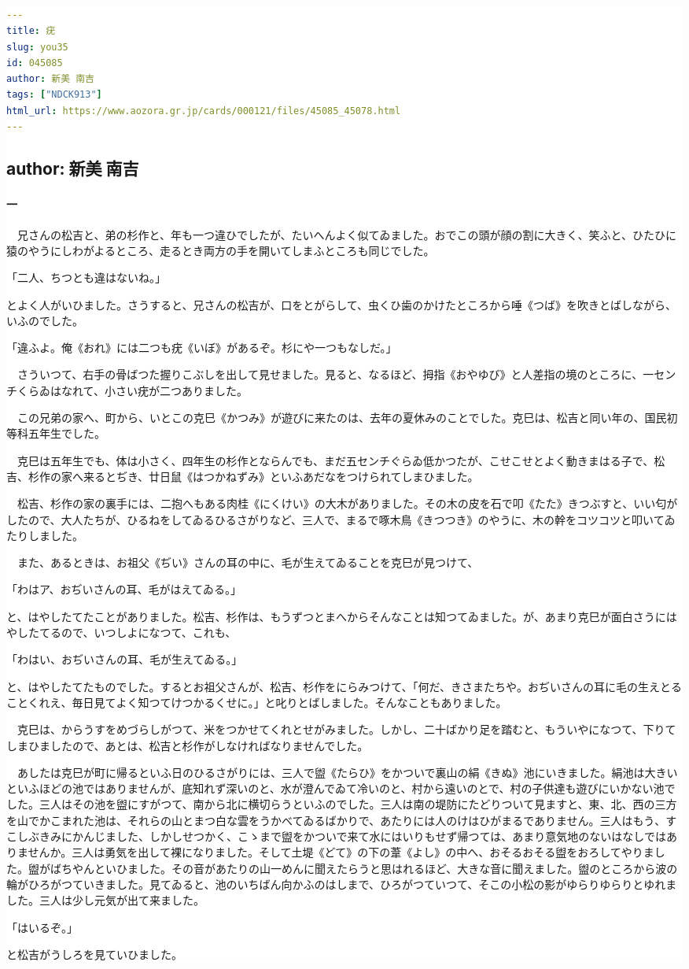 ```yaml
---
title: 疣
slug: you35
id: 045085
author: 新美 南吉
tags: ["NDCK913"]
html_url: https://www.aozora.gr.jp/cards/000121/files/45085_45078.html
---
```


## author: 新美 南吉

#### 一




　兄さんの松吉と、弟の杉作と、年も一つ違ひでしたが、たいへんよく似てゐました。おでこの頭が顔の割に大きく、笑ふと、ひたひに猿のやうにしわがよるところ、走るとき両方の手を開いてしまふところも同じでした。

「二人、ちつとも違はないね。」

とよく人がいひました。さうすると、兄さんの松吉が、口をとがらして、虫くひ歯のかけたところから唾《つば》を吹きとばしながら、いふのでした。

「違ふよ。俺《おれ》には二つも疣《いぼ》があるぞ。杉にや一つもなしだ。」

　さういつて、右手の骨ばつた握りこぶしを出して見せました。見ると、なるほど、拇指《おやゆび》と人差指の境のところに、一センチくらゐはなれて、小さい疣が二つありました。

　この兄弟の家へ、町から、いとこの克巳《かつみ》が遊びに来たのは、去年の夏休みのことでした。克巳は、松吉と同い年の、国民初等科五年生でした。

　克巳は五年生でも、体は小さく、四年生の杉作とならんでも、まだ五センチぐらゐ低かつたが、こせこせとよく動きまはる子で、松吉、杉作の家へ来るとぢき、廿日鼠《はつかねずみ》といふあだなをつけられてしまひました。

　松吉、杉作の家の裏手には、二抱へもある肉桂《にくけい》の大木がありました。その木の皮を石で叩《たた》きつぶすと、いい匂がしたので、大人たちが、ひるねをしてゐるひるさがりなど、三人で、まるで啄木鳥《きつつき》のやうに、木の幹をコツコツと叩いてゐたりしました。

　また、あるときは、お祖父《ぢい》さんの耳の中に、毛が生えてゐることを克巳が見つけて、

「わはア、おぢいさんの耳、毛がはえてゐる。」

と、はやしたてたことがありました。松吉、杉作は、もうずつとまへからそんなことは知つてゐました。が、あまり克巳が面白さうにはやしたてるので、いつしよになつて、これも、

「わはい、おぢいさんの耳、毛が生えてゐる。」

と、はやしたてたものでした。するとお祖父さんが、松吉、杉作をにらみつけて、「何だ、きさまたちや。おぢいさんの耳に毛の生えとることくれえ、毎日見てよく知つてけつかるくせに。」と叱りとばしました。そんなこともありました。

　克巳は、からうすをめづらしがつて、米をつかせてくれとせがみました。しかし、二十ばかり足を踏むと、もういやになつて、下りてしまひましたので、あとは、松吉と杉作がしなければなりませんでした。

　あしたは克巳が町に帰るといふ日のひるさがりには、三人で盥《たらひ》をかついで裏山の絹《きぬ》池にいきました。絹池は大きいといふほどの池ではありませんが、底知れず深いのと、水が澄んでゐて冷いのと、村から遠いのとで、村の子供達も遊びにいかない池でした。三人はその池を盥にすがつて、南から北に横切らうといふのでした。三人は南の堤防にたどりついて見ますと、東、北、西の三方を山でかこまれた池は、それらの山とまつ白な雲をうかべてゐるばかりで、あたりには人のけはひがまるでありません。三人はもう、すこしぶきみにかんじました、しかしせつかく、こゝまで盥をかついで来て水にはいりもせず帰つては、あまり意気地のないはなしではありませんか。三人は勇気を出して裸になりました。そして土堤《どて》の下の葦《よし》の中へ、おそるおそる盥をおろしてやりました。盥がばちやんといひました。その音があたりの山一めんに聞えたらうと思はれるほど、大きな音に聞えました。盥のところから波の輪がひろがつていきました。見てゐると、池のいちばん向かふのはしまで、ひろがつていつて、そこの小松の影がゆらりゆらりとゆれました。三人は少し元気が出て来ました。

「はいるぞ。」

と松吉がうしろを見ていひました。
